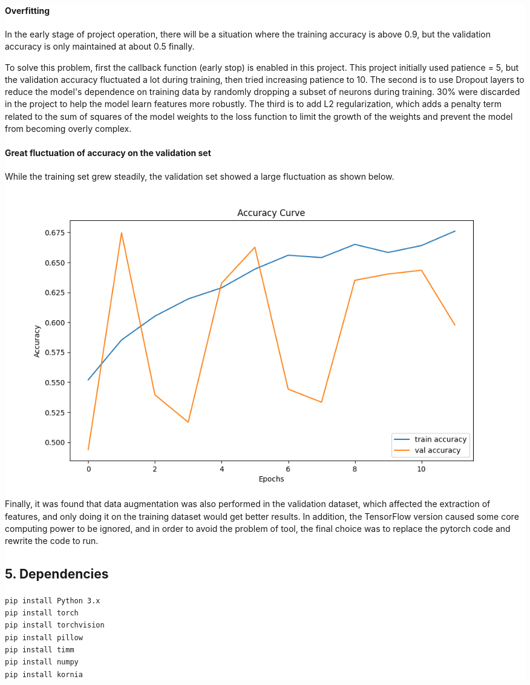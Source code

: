 #### Overfitting

In the early stage of project operation, there will be a situation where the training accuracy is above 0.9, but the validation accuracy is only maintained at about 0.5 finally.

To solve this problem, first the callback function (early stop) is enabled in this project. This project initially used patience = 5, but the validation accuracy fluctuated a lot during training, then tried increasing patience to 10. The second is to use Dropout layers to reduce the model's dependence on training data by randomly dropping a subset of neurons during training. 30% were discarded in the project to help the model learn features more robustly. The third is to add L2 regularization, which adds a penalty term related to the sum of squares of the model weights to the loss function to limit the growth of the weights and prevent the model from becoming overly complex.

#### Great fluctuation of accuracy on the validation set

While the training set grew steadily, the validation set showed a large fluctuation as shown below.
![Informal validation accuracy](images/informal_val_acc.png)
Finally, it was found that data augmentation was also performed in the validation dataset, which affected the extraction of features, and only doing it on the training dataset would get better results. In addition, the TensorFlow version caused some core computing power to be ignored, and in order to avoid the problem of tool, the final choice was to replace the pytorch code and rewrite the code to run.

## 5. Dependencies

```bash
pip install Python 3.x
pip install torch
pip install torchvision
pip install pillow
pip install timm
pip install numpy
pip install kornia
```
